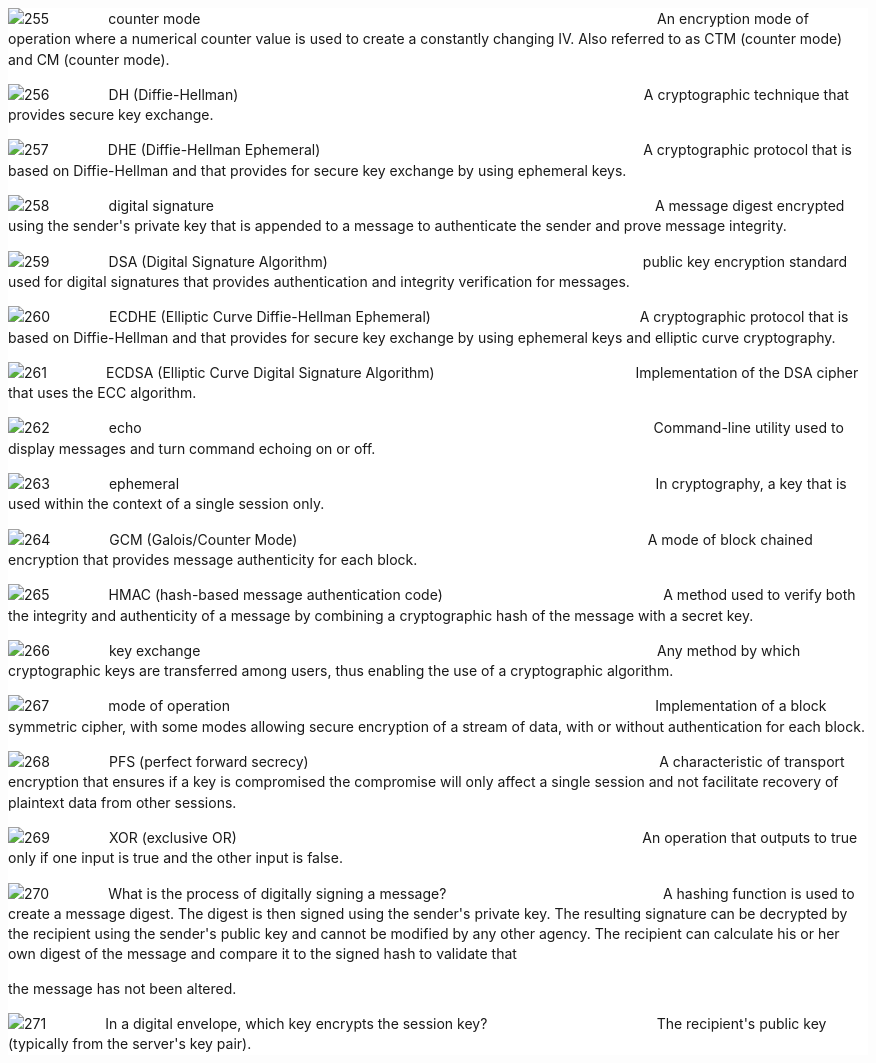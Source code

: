![](file:///C:/Users/Jamie/AppData/Local/Temp/msohtmlclip1/01/clip_image013.gif)255               counter mode                                                                                                                    An encryption mode of operation where a numerical counter value is used to create a constantly changing IV. Also referred to as CTM (counter mode) and CM (counter mode).

![](file:///C:/Users/Jamie/AppData/Local/Temp/msohtmlclip1/01/clip_image002.gif)256               DH (Diffie-Hellman)                                                                                                       A cryptographic technique that provides secure key exchange.

![](file:///C:/Users/Jamie/AppData/Local/Temp/msohtmlclip1/01/clip_image004.gif)257               DHE (Diffie-Hellman Ephemeral)                                                                                  A cryptographic protocol that is based on Diffie-Hellman and that provides for secure key exchange by using ephemeral keys.

![](file:///C:/Users/Jamie/AppData/Local/Temp/msohtmlclip1/01/clip_image010.gif)258               digital signature                                                                                                                A message digest encrypted using the sender's private key that is appended to a message to authenticate the sender and prove message integrity.

![](file:///C:/Users/Jamie/AppData/Local/Temp/msohtmlclip1/01/clip_image013.gif)259               DSA (Digital Signature Algorithm)                                                                                public key encryption standard used for digital signatures that provides authentication and integrity verification for messages.

![](file:///C:/Users/Jamie/AppData/Local/Temp/msohtmlclip1/01/clip_image002.gif)260               ECDHE (Elliptic Curve Diffie-Hellman Ephemeral)                                                     A cryptographic protocol that is based on Diffie-Hellman and that provides for secure key exchange by using ephemeral keys and elliptic curve cryptography.

![](file:///C:/Users/Jamie/AppData/Local/Temp/msohtmlclip1/01/clip_image004.gif)261               ECDSA (Elliptic Curve Digital Signature Algorithm)                                                   Implementation of the DSA cipher that uses the ECC algorithm.

![](file:///C:/Users/Jamie/AppData/Local/Temp/msohtmlclip1/01/clip_image010.gif)262               echo                                                                                                                                  Command-line utility used to display messages and turn command echoing on or off.

![](file:///C:/Users/Jamie/AppData/Local/Temp/msohtmlclip1/01/clip_image013.gif)263               ephemeral                                                                                                                         In cryptography, a key that is used within the context of a single session only.

![](file:///C:/Users/Jamie/AppData/Local/Temp/msohtmlclip1/01/clip_image002.gif)264               GCM (Galois/Counter Mode)                                                                                         A mode of block chained encryption that provides message authenticity for each block.

![](file:///C:/Users/Jamie/AppData/Local/Temp/msohtmlclip1/01/clip_image004.gif)265               HMAC (hash-based message authentication code)                                                        A method used to verify both the integrity and authenticity of a message by combining a cryptographic hash of the message with a secret key.

![](file:///C:/Users/Jamie/AppData/Local/Temp/msohtmlclip1/01/clip_image010.gif)266               key exchange                                                                                                                    Any method by which cryptographic keys are transferred among users, thus enabling the use of a cryptographic algorithm.

![](file:///C:/Users/Jamie/AppData/Local/Temp/msohtmlclip1/01/clip_image013.gif)267               mode of operation                                                                                                            Implementation of a block symmetric cipher, with some modes allowing secure encryption of a stream of data, with or without authentication for each block.

![](file:///C:/Users/Jamie/AppData/Local/Temp/msohtmlclip1/01/clip_image005.gif)268               PFS (perfect forward secrecy)                                                                                         A characteristic of transport encryption that ensures if a key is compromised the compromise will only affect a single session and not facilitate recovery of plaintext data from other sessions.

![](file:///C:/Users/Jamie/AppData/Local/Temp/msohtmlclip1/01/clip_image004.gif)269               XOR (exclusive OR)                                                                                                       An operation that outputs to true only if one input is true and the other input is false.

![](file:///C:/Users/Jamie/AppData/Local/Temp/msohtmlclip1/01/clip_image012.gif)270               What is the process of digitally signing a message?                                                       A hashing function is used to create a message digest. The digest is then signed using the sender's private key. The resulting signature can be decrypted by the recipient using the sender's public key and cannot be modified by any other agency. The recipient can calculate his or her own digest of the message and compare it to the signed hash to validate that

the message has not been altered.

![](file:///C:/Users/Jamie/AppData/Local/Temp/msohtmlclip1/01/clip_image006.gif)271               In a digital envelope, which key encrypts the session key?                                           The recipient's public key (typically from the server's key pair).

  
